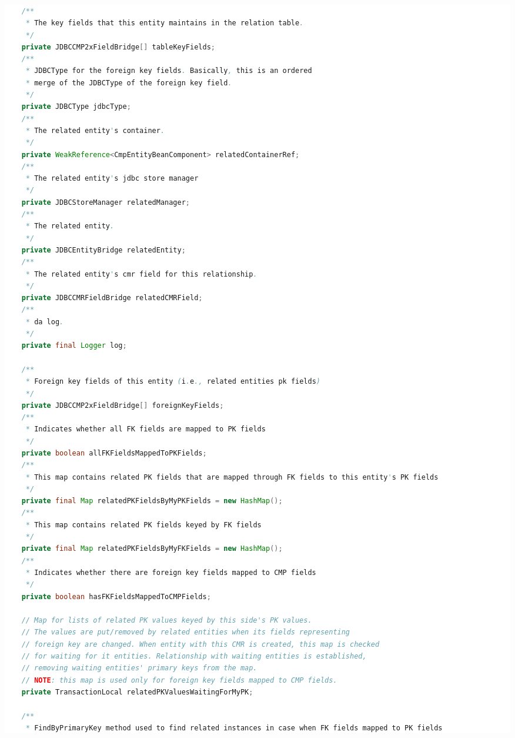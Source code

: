 ```java
    /**
     * The key fields that this entity maintains in the relation table.
     */
    private JDBCCMP2xFieldBridge[] tableKeyFields;
    /**
     * JDBCType for the foreign key fields. Basically, this is an ordered
     * merge of the JDBCType of the foreign key field.
     */
    private JDBCType jdbcType;
    /**
     * The related entity's container.
     */
    private WeakReference<CmpEntityBeanComponent> relatedContainerRef;
    /**
     * The related entity's jdbc store manager
     */
    private JDBCStoreManager relatedManager;
    /**
     * The related entity.
     */
    private JDBCEntityBridge relatedEntity;
    /**
     * The related entity's cmr field for this relationship.
     */
    private JDBCCMRFieldBridge relatedCMRField;
    /**
     * da log.
     */
    private final Logger log;

    /**
     * Foreign key fields of this entity (i.e., related entities pk fields)
     */
    private JDBCCMP2xFieldBridge[] foreignKeyFields;
    /**
     * Indicates whether all FK fields are mapped to PK fields
     */
    private boolean allFKFieldsMappedToPKFields;
    /**
     * This map contains related PK fields that are mapped through FK fields to this entity's PK fields
     */
    private final Map relatedPKFieldsByMyPKFields = new HashMap();
    /**
     * This map contains related PK fields keyed by FK fields
     */
    private final Map relatedPKFieldsByMyFKFields = new HashMap();
    /**
     * Indicates whether there are foreign key fields mapped to CMP fields
     */
    private boolean hasFKFieldsMappedToCMPFields;

    // Map for lists of related PK values keyed by this side's PK values.
    // The values are put/removed by related entities when its fields representing
    // foreign key are changed. When entity with this CMR is created, this map is checked
    // for waiting for it entities. Relationship with waiting entities is established,
    // removing waiting entities' primary keys from the map.
    // NOTE: this map is used only for foreign key fields mapped to CMP fields.
    private TransactionLocal relatedPKValuesWaitingForMyPK;

    /**
     * FindByPrimaryKey method used to find related instances in case when FK fields mapped to PK fields
```